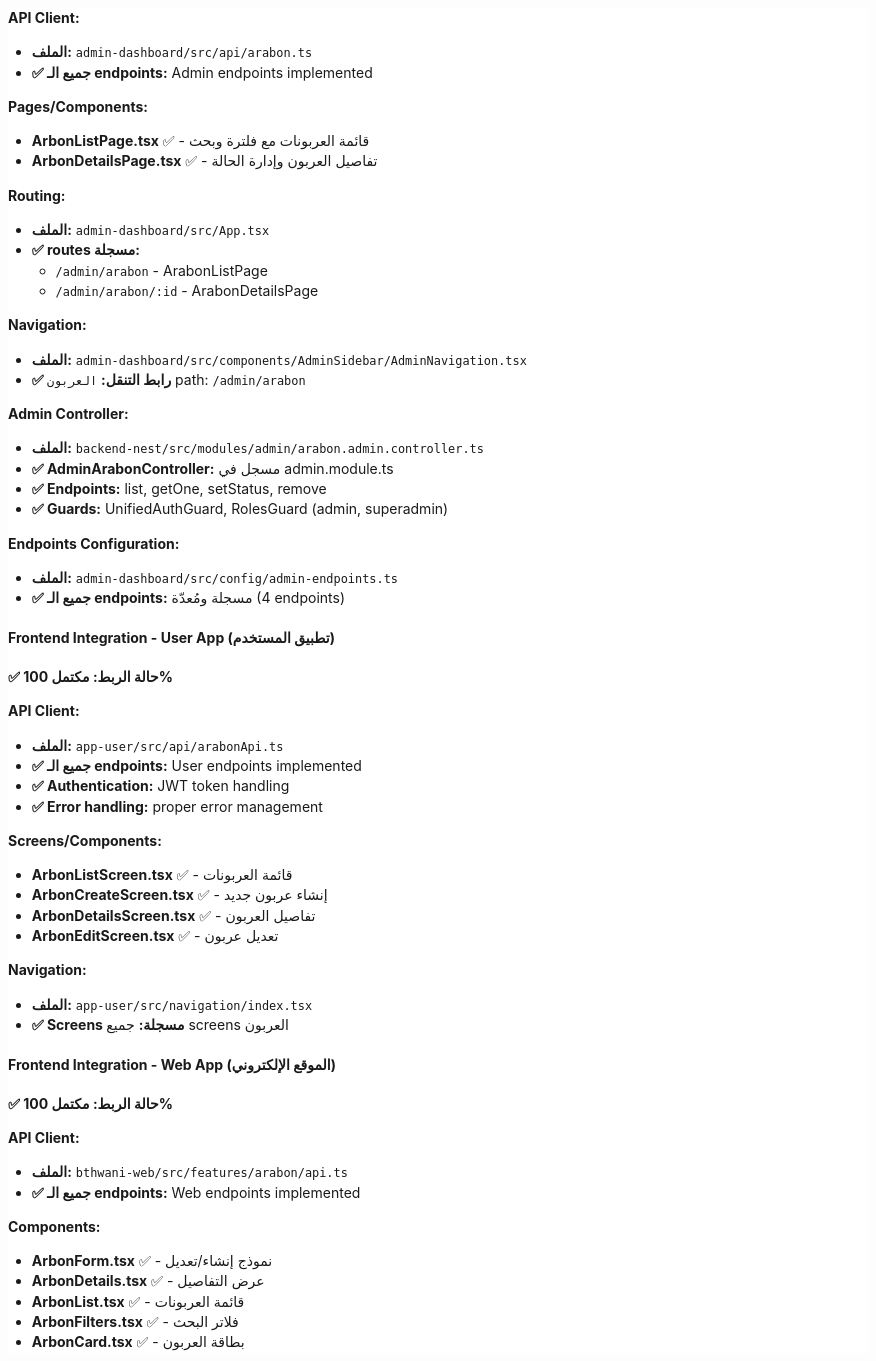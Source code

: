 **API Client:**
- **الملف:** `admin-dashboard/src/api/arabon.ts`
- **✅ جميع الـ endpoints:** Admin endpoints implemented

**Pages/Components:**
- **ArbonListPage.tsx** ✅ - قائمة العربونات مع فلترة وبحث
- **ArbonDetailsPage.tsx** ✅ - تفاصيل العربون وإدارة الحالة

**Routing:**
- **الملف:** `admin-dashboard/src/App.tsx`
- **✅ routes مسجلة:**
  - `/admin/arabon` - ArabonListPage
  - `/admin/arabon/:id` - ArabonDetailsPage

**Navigation:**
- **الملف:** `admin-dashboard/src/components/AdminSidebar/AdminNavigation.tsx`
- **✅ رابط التنقل:** `العربون` path: `/admin/arabon`

**Admin Controller:**
- **الملف:** `backend-nest/src/modules/admin/arabon.admin.controller.ts`
- **✅ AdminArabonController:** مسجل في admin.module.ts
- **✅ Endpoints:** list, getOne, setStatus, remove
- **✅ Guards:** UnifiedAuthGuard, RolesGuard (admin, superadmin)

**Endpoints Configuration:**
- **الملف:** `admin-dashboard/src/config/admin-endpoints.ts`
- **✅ جميع الـ endpoints:** مسجلة ومُعدّة (4 endpoints)

#### Frontend Integration - User App (تطبيق المستخدم)
**✅ حالة الربط: مكتمل 100%**

**API Client:**
- **الملف:** `app-user/src/api/arabonApi.ts`
- **✅ جميع الـ endpoints:** User endpoints implemented
- **✅ Authentication:** JWT token handling
- **✅ Error handling:** proper error management

**Screens/Components:**
- **ArbonListScreen.tsx** ✅ - قائمة العربونات
- **ArbonCreateScreen.tsx** ✅ - إنشاء عربون جديد
- **ArbonDetailsScreen.tsx** ✅ - تفاصيل العربون
- **ArbonEditScreen.tsx** ✅ - تعديل عربون

**Navigation:**
- **الملف:** `app-user/src/navigation/index.tsx`
- **✅ Screens مسجلة:** جميع screens العربون

#### Frontend Integration - Web App (الموقع الإلكتروني)
**✅ حالة الربط: مكتمل 100%**

**API Client:**
- **الملف:** `bthwani-web/src/features/arabon/api.ts`
- **✅ جميع الـ endpoints:** Web endpoints implemented

**Components:**
- **ArbonForm.tsx** ✅ - نموذج إنشاء/تعديل
- **ArbonDetails.tsx** ✅ - عرض التفاصيل
- **ArbonList.tsx** ✅ - قائمة العربونات
- **ArbonFilters.tsx** ✅ - فلاتر البحث
- **ArbonCard.tsx** ✅ - بطاقة العربون
